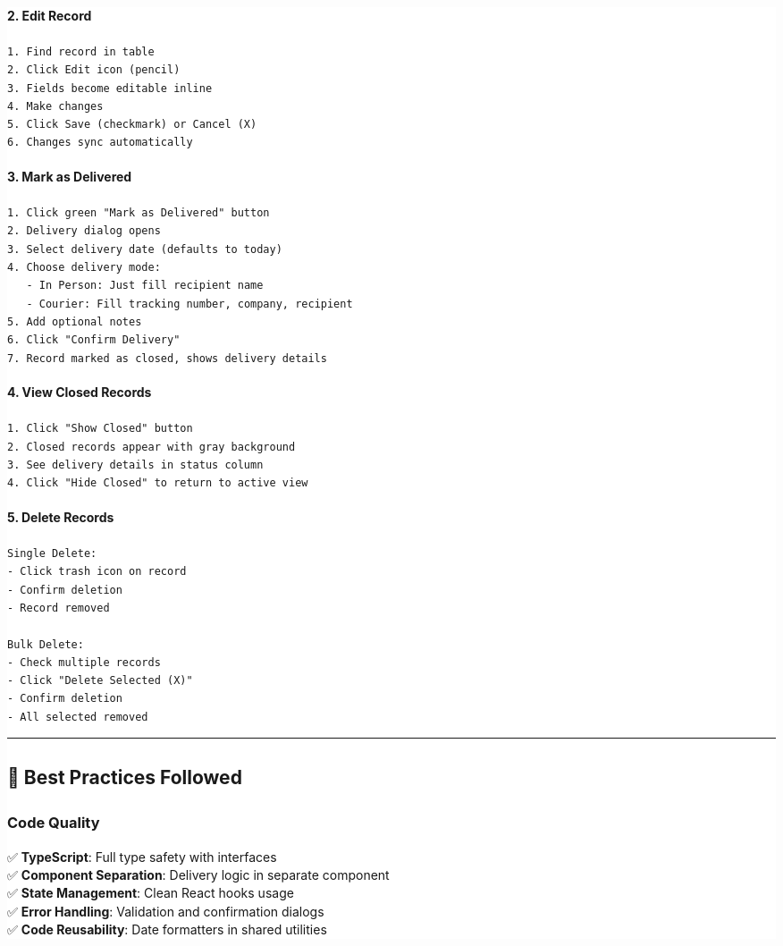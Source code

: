 #### 2. **Edit Record**
```
1. Find record in table
2. Click Edit icon (pencil)
3. Fields become editable inline
4. Make changes
5. Click Save (checkmark) or Cancel (X)
6. Changes sync automatically
```

#### 3. **Mark as Delivered**
```
1. Click green "Mark as Delivered" button
2. Delivery dialog opens
3. Select delivery date (defaults to today)
4. Choose delivery mode:
   - In Person: Just fill recipient name
   - Courier: Fill tracking number, company, recipient
5. Add optional notes
6. Click "Confirm Delivery"
7. Record marked as closed, shows delivery details
```

#### 4. **View Closed Records**
```
1. Click "Show Closed" button
2. Closed records appear with gray background
3. See delivery details in status column
4. Click "Hide Closed" to return to active view
```

#### 5. **Delete Records**
```
Single Delete:
- Click trash icon on record
- Confirm deletion
- Record removed

Bulk Delete:
- Check multiple records
- Click "Delete Selected (X)"
- Confirm deletion
- All selected removed
```

---

## 🎯 Best Practices Followed

### Code Quality
✅ **TypeScript**: Full type safety with interfaces  
✅ **Component Separation**: Delivery logic in separate component  
✅ **State Management**: Clean React hooks usage  
✅ **Error Handling**: Validation and confirmation dialogs  
✅ **Code Reusability**: Date formatters in shared utilities  
